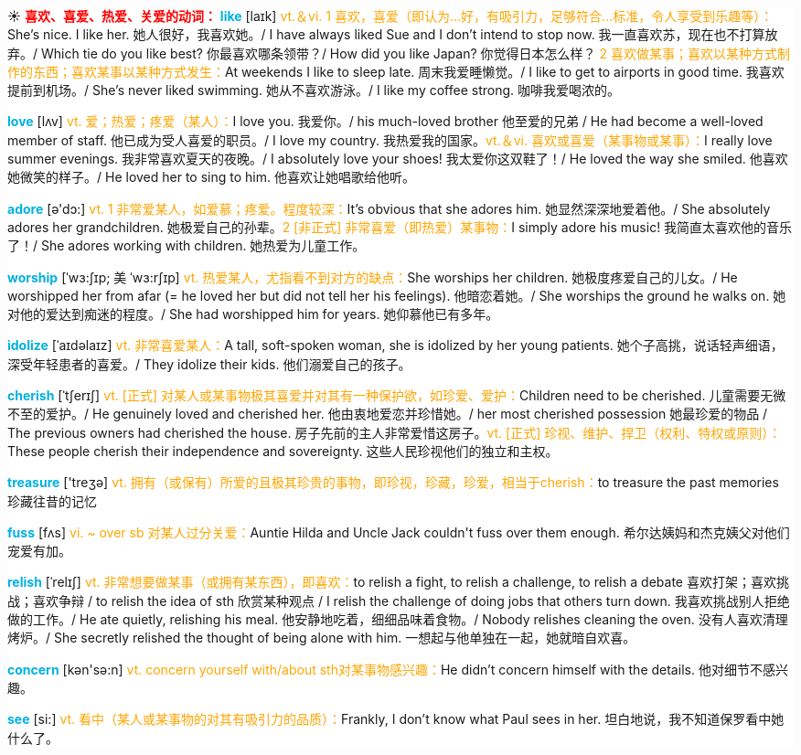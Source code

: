 ☀ <font color="red">**喜欢、喜爱、热爱、关爱的动词：**</font>
<font color="sky blue">**like**</font> [laɪk] 
<font color="orange">vt.＆vi. 1 喜欢，喜爱（即认为…好，有吸引力，足够符合…标准，令人享受到乐趣等）：</font>She’s nice. I like her. 她人很好，我喜欢她。/ I have always liked Sue and I don’t intend to stop now. 我一直喜欢苏，现在也不打算放弃。/ Which tie do you like best? 你最喜欢哪条领带？/ How did you like Japan? 你觉得日本怎么样？ <font color="orange">2 喜欢做某事；喜欢以某种方式制作的东西；喜欢某事以某种方式发生：</font>At weekends I like to sleep late. 周末我爱睡懒觉。/ I like to get to airports in good time. 我喜欢提前到机场。/ She’s never liked swimming. 她从不喜欢游泳。/ I like my coffee strong. 咖啡我爱喝浓的。

<font color="sky blue">**love**</font> [lʌv] 
<font color="orange">vt. 爱；热爱；疼爱（某人）：</font>I love you. 我爱你。/ his much-loved brother 他至爱的兄弟 / He had become a well-loved member of staff. 他已成为受人喜爱的职员。/ I love my country. 我热爱我的国家。<font color="orange">vt.＆vi. 喜欢或喜爱（某事物或某事）：</font>I really love summer evenings. 我非常喜欢夏天的夜晚。/ I absolutely love your shoes! 我太爱你这双鞋了！/ He loved the way she smiled. 他喜欢她微笑的样子。/ He loved her to sing to him. 他喜欢让她唱歌给他听。

<font color="sky blue">**adore**</font> [ə'dɔ:] 
<font color="orange">vt. 1 非常爱某人，如爱慕；疼爱。程度较深：</font>It’s obvious that she adores him. 她显然深深地爱着他。/ She absolutely adores her grandchildren. 她极爱自己的孙辈。<font color="orange">2 [非正式] 非常喜爱（即热爱）某事物：</font>I simply adore his music! 我简直太喜欢他的音乐了！/ She adores working with children. 她热爱为儿童工作。
            
<font color="sky blue">**worship**</font> [ˈwɜ:ʃɪp; 美 ˈwɜ:rʃɪp]
<font color="orange">vt. 热爱某人，尤指看不到对方的缺点：</font>She worships her children. 她极度疼爱自己的儿女。/ He worshipped her from afar (= he loved her but did not tell her his feelings). 他暗恋着她。/ She worships the ground he walks on. 她对他的爱达到痴迷的程度。/ She had worshipped him for years. 她仰慕他已有多年。          
           
<font color="sky blue">**idolize**</font> [ˈaɪdəlaɪz]
<font color="orange">vt. 非常喜爱某人：</font>A tall, soft-spoken woman, she is idolized by her young patients. 她个子高挑，说话轻声细语，深受年轻患者的喜爱。/ They idolize their kids. 他们溺爱自己的孩子。

<font color="sky blue">**cherish**</font> [ˈtʃerɪʃ]
<font color="orange">vt. [正式] 对某人或某事物极其喜爱并对其有一种保护欲，如珍爱、爱护：</font>Children need to be cherished. 儿童需要无微不至的爱护。/ He genuinely loved and cherished her. 他由衷地爱恋并珍惜她。/ her most cherished possession 她最珍爱的物品 / The previous owners had cherished the house. 房子先前的主人非常爱惜这房子。<font color="orange">vt. [正式] 珍视、维护、捍卫（权利、特权或原则）：</font>These people cherish their independence and sovereignty. 这些人民珍视他们的独立和主权。

<font color="sky blue">**treasure**</font> ['treӡə] 
<font color="orange">vt. 拥有（或保有）所爱的且极其珍贵的事物，即珍视，珍藏，珍爱，相当于cherish：</font>to treasure the past memories 珍藏往昔的记忆
                      
<font color="sky blue">**fuss**</font> [fʌs]
<font color="orange">vi. ~ over sb 对某人过分关爱：</font>Auntie Hilda and Uncle Jack couldn't fuss over them enough. 希尔达姨妈和杰克姨父对他们宠爱有加。

<font color="sky blue">**relish**</font> [ˈrelɪʃ]
<font color="orange">vt. 非常想要做某事（或拥有某东西），即喜欢：</font>to relish a fight, to relish a challenge, to relish a debate 喜欢打架；喜欢挑战；喜欢争辩 / to relish the idea of sth 欣赏某种观点 / I relish the challenge of doing jobs that others turn down. 我喜欢挑战别人拒绝做的工作。/ He ate quietly, relishing his meal. 他安静地吃着，细细品味着食物。/ Nobody relishes cleaning the oven. 没有人喜欢清理烤炉。/ She secretly relished the thought of being alone with him. 一想起与他单独在一起，她就暗自欢喜。

<font color="sky blue">**concern**</font> [kən'sə:n] 
<font color="orange">vt. concern yourself with/about sth对某事物感兴趣：</font>He didn’t concern himself with the details. 他对细节不感兴趣。

<font color="sky blue">**see**</font> [si:] 
<font color="orange">vt. 看中（某人或某事物的对其有吸引力的品质）：</font>Frankly, I don’t know what Paul sees in her. 坦白地说，我不知道保罗看中她什么了。
